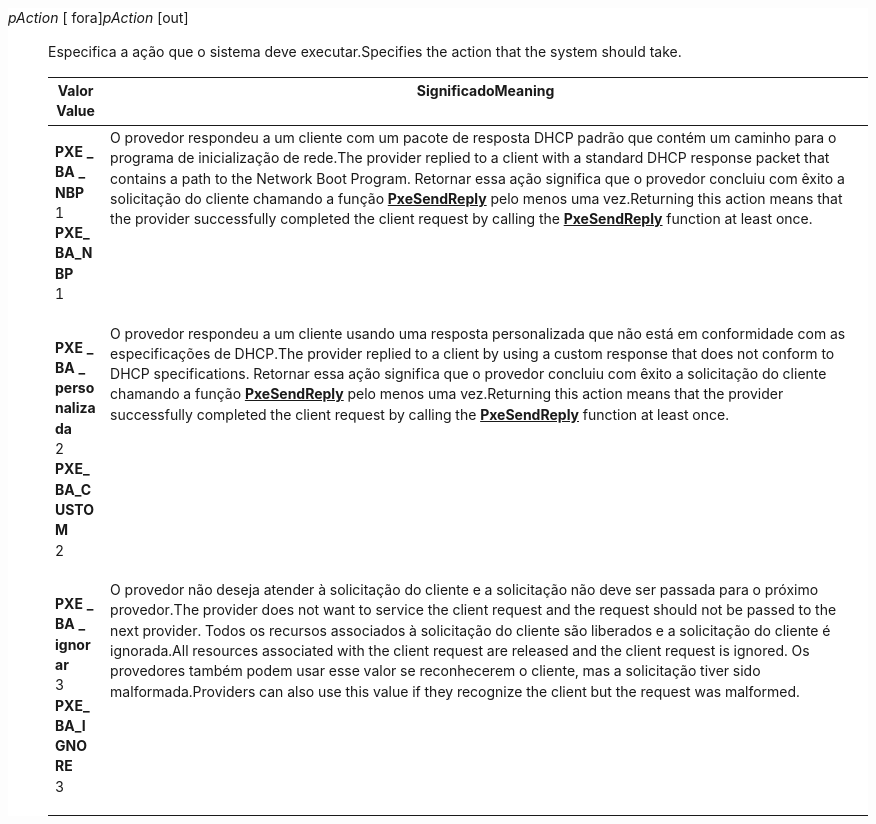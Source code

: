 </dd> <dt>

<span data-ttu-id="ecf7d-119">*pAction* \[ fora\]</span><span class="sxs-lookup"><span data-stu-id="ecf7d-119">*pAction* \[out\]</span></span>
</dt> <dd>

<span data-ttu-id="ecf7d-120">Especifica a ação que o sistema deve executar.</span><span class="sxs-lookup"><span data-stu-id="ecf7d-120">Specifies the action that the system should take.</span></span>



| <span data-ttu-id="ecf7d-121">Valor</span><span class="sxs-lookup"><span data-stu-id="ecf7d-121">Value</span></span>                                                                                                                                                                                                                       | <span data-ttu-id="ecf7d-122">Significado</span><span class="sxs-lookup"><span data-stu-id="ecf7d-122">Meaning</span></span>                                                                                                                                                                                                                                                                                                                       |
|-----------------------------------------------------------------------------------------------------------------------------------------------------------------------------------------------------------------------------|-------------------------------------------------------------------------------------------------------------------------------------------------------------------------------------------------------------------------------------------------------------------------------------------------------------------------------|
| <span id="PXE_BA_NBP"></span><span id="pxe_ba_nbp"></span><dl> <span data-ttu-id="ecf7d-123"><dt>**PXE \_ BA \_ NBP**</dt> <dt>1</dt></span><span class="sxs-lookup"><span data-stu-id="ecf7d-123"><dt>**PXE\_BA\_NBP**</dt> <dt>1</dt></span></span> </dl>                | <span data-ttu-id="ecf7d-124">O provedor respondeu a um cliente com um pacote de resposta DHCP padrão que contém um caminho para o programa de inicialização de rede.</span><span class="sxs-lookup"><span data-stu-id="ecf7d-124">The provider replied to a client with a standard DHCP response packet that contains a path to the Network Boot Program.</span></span> <span data-ttu-id="ecf7d-125">Retornar essa ação significa que o provedor concluiu com êxito a solicitação do cliente chamando a função [**PxeSendReply**](/windows/desktop/api/WdsPxe/nf-wdspxe-pxesendreply) pelo menos uma vez.</span><span class="sxs-lookup"><span data-stu-id="ecf7d-125">Returning this action means that the provider successfully completed the client request by calling the [**PxeSendReply**](/windows/desktop/api/WdsPxe/nf-wdspxe-pxesendreply) function at least once.</span></span><br/>                        |
| <span id="PXE_BA_CUSTOM"></span><span id="pxe_ba_custom"></span><dl> <span data-ttu-id="ecf7d-126"><dt>**PXE \_ BA \_ personalizada**</dt> <dt>2</dt></span><span class="sxs-lookup"><span data-stu-id="ecf7d-126"><dt>**PXE\_BA\_CUSTOM**</dt> <dt>2</dt></span></span> </dl>       | <span data-ttu-id="ecf7d-127">O provedor respondeu a um cliente usando uma resposta personalizada que não está em conformidade com as especificações de DHCP.</span><span class="sxs-lookup"><span data-stu-id="ecf7d-127">The provider replied to a client by using a custom response that does not conform to DHCP specifications.</span></span> <span data-ttu-id="ecf7d-128">Retornar essa ação significa que o provedor concluiu com êxito a solicitação do cliente chamando a função [**PxeSendReply**](/windows/desktop/api/WdsPxe/nf-wdspxe-pxesendreply) pelo menos uma vez.</span><span class="sxs-lookup"><span data-stu-id="ecf7d-128">Returning this action means that the provider successfully completed the client request by calling the [**PxeSendReply**](/windows/desktop/api/WdsPxe/nf-wdspxe-pxesendreply) function at least once.</span></span><br/>                                      |
| <span id="PXE_BA_IGNORE"></span><span id="pxe_ba_ignore"></span><dl> <span data-ttu-id="ecf7d-129"><dt>**PXE \_ BA \_ ignorar**</dt> <dt>3</dt></span><span class="sxs-lookup"><span data-stu-id="ecf7d-129"><dt>**PXE\_BA\_IGNORE**</dt> <dt>3</dt></span></span> </dl>       | <span data-ttu-id="ecf7d-130">O provedor não deseja atender à solicitação do cliente e a solicitação não deve ser passada para o próximo provedor.</span><span class="sxs-lookup"><span data-stu-id="ecf7d-130">The provider does not want to service the client request and the request should not be passed to the next provider.</span></span> <span data-ttu-id="ecf7d-131">Todos os recursos associados à solicitação do cliente são liberados e a solicitação do cliente é ignorada.</span><span class="sxs-lookup"><span data-stu-id="ecf7d-131">All resources associated with the client request are released and the client request is ignored.</span></span> <span data-ttu-id="ecf7d-132">Os provedores também podem usar esse valor se reconhecerem o cliente, mas a solicitação tiver sido malformada.</span><span class="sxs-lookup"><span data-stu-id="ecf7d-132">Providers can also use this value if they recognize the client but the request was malformed.</span></span><br/> |